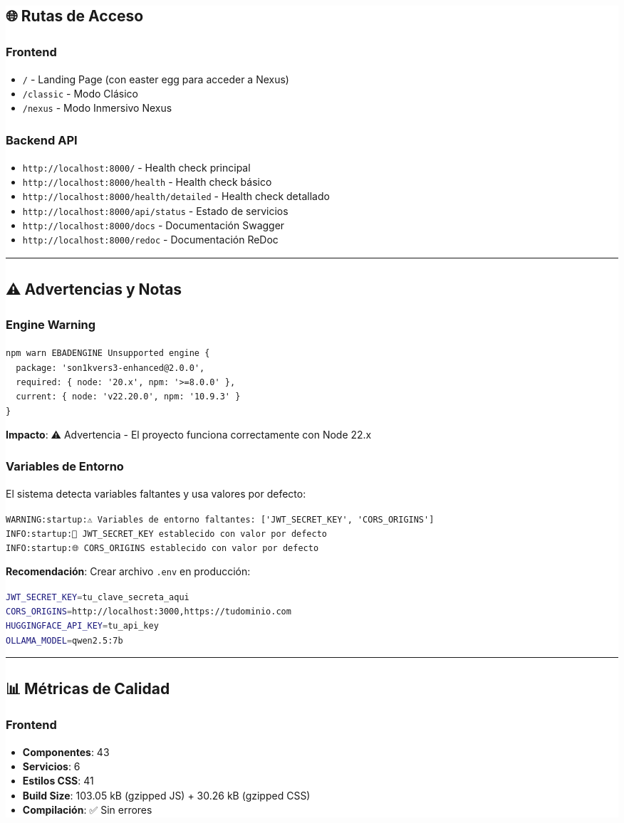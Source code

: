 
## 🌐 Rutas de Acceso

### Frontend
- `/` - Landing Page (con easter egg para acceder a Nexus)
- `/classic` - Modo Clásico
- `/nexus` - Modo Inmersivo Nexus

### Backend API
- `http://localhost:8000/` - Health check principal
- `http://localhost:8000/health` - Health check básico
- `http://localhost:8000/health/detailed` - Health check detallado
- `http://localhost:8000/api/status` - Estado de servicios
- `http://localhost:8000/docs` - Documentación Swagger
- `http://localhost:8000/redoc` - Documentación ReDoc

---

## ⚠️ Advertencias y Notas

### Engine Warning
```
npm warn EBADENGINE Unsupported engine {
  package: 'son1kvers3-enhanced@2.0.0',
  required: { node: '20.x', npm: '>=8.0.0' },
  current: { node: 'v22.20.0', npm: '10.9.3' }
}
```
**Impacto**: ⚠️ Advertencia - El proyecto funciona correctamente con Node 22.x

### Variables de Entorno
El sistema detecta variables faltantes y usa valores por defecto:
```
WARNING:startup:⚠️ Variables de entorno faltantes: ['JWT_SECRET_KEY', 'CORS_ORIGINS']
INFO:startup:🔑 JWT_SECRET_KEY establecido con valor por defecto
INFO:startup:🌐 CORS_ORIGINS establecido con valor por defecto
```

**Recomendación**: Crear archivo `.env` en producción:
```bash
JWT_SECRET_KEY=tu_clave_secreta_aqui
CORS_ORIGINS=http://localhost:3000,https://tudominio.com
HUGGINGFACE_API_KEY=tu_api_key
OLLAMA_MODEL=qwen2.5:7b
```

---

## 📊 Métricas de Calidad

### Frontend
- **Componentes**: 43
- **Servicios**: 6
- **Estilos CSS**: 41
- **Build Size**: 103.05 kB (gzipped JS) + 30.26 kB (gzipped CSS)
- **Compilación**: ✅ Sin errores

